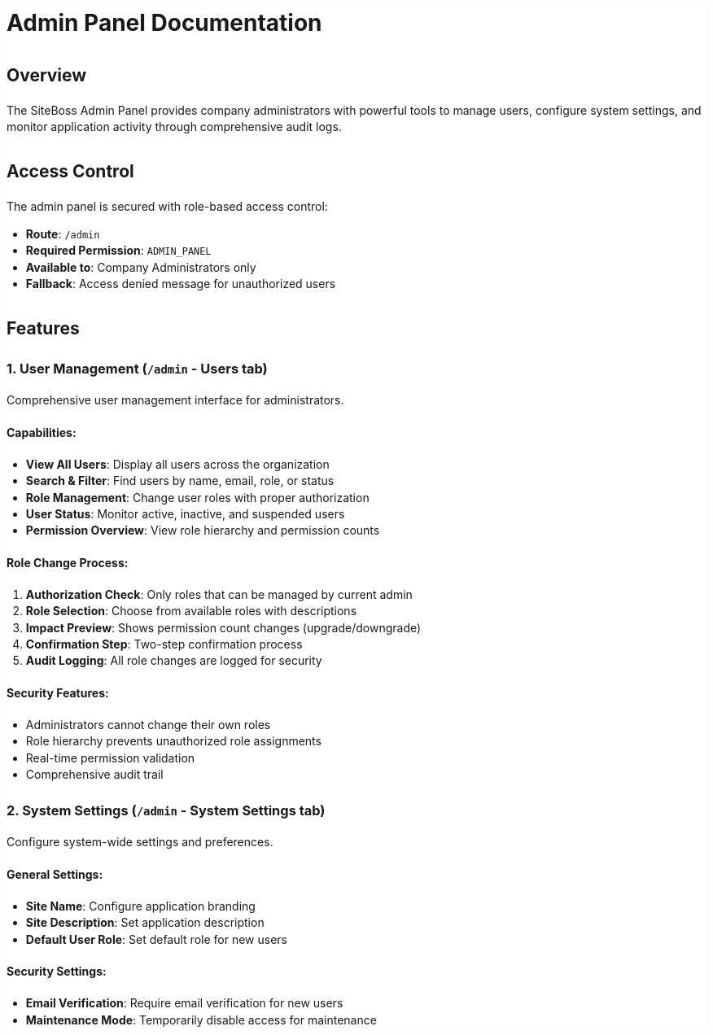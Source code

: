 # Admin Panel Documentation

## Overview
The SiteBoss Admin Panel provides company administrators with powerful tools to manage users, configure system settings, and monitor application activity through comprehensive audit logs.

## Access Control
The admin panel is secured with role-based access control:
- **Route**: `/admin`
- **Required Permission**: `ADMIN_PANEL`
- **Available to**: Company Administrators only
- **Fallback**: Access denied message for unauthorized users

## Features

### 1. User Management (`/admin` - Users tab)
Comprehensive user management interface for administrators.

#### Capabilities:
- **View All Users**: Display all users across the organization
- **Search & Filter**: Find users by name, email, role, or status
- **Role Management**: Change user roles with proper authorization
- **User Status**: Monitor active, inactive, and suspended users
- **Permission Overview**: View role hierarchy and permission counts

#### Role Change Process:
1. **Authorization Check**: Only roles that can be managed by current admin
2. **Role Selection**: Choose from available roles with descriptions
3. **Impact Preview**: Shows permission count changes (upgrade/downgrade)
4. **Confirmation Step**: Two-step confirmation process
5. **Audit Logging**: All role changes are logged for security

#### Security Features:
- Administrators cannot change their own roles
- Role hierarchy prevents unauthorized role assignments
- Real-time permission validation
- Comprehensive audit trail

### 2. System Settings (`/admin` - System Settings tab)
Configure system-wide settings and preferences.

#### General Settings:
- **Site Name**: Configure application branding
- **Site Description**: Set application description
- **Default User Role**: Set default role for new users

#### Security Settings:
- **Email Verification**: Require email verification for new users
- **Maintenance Mode**: Temporarily disable access for maintenance
